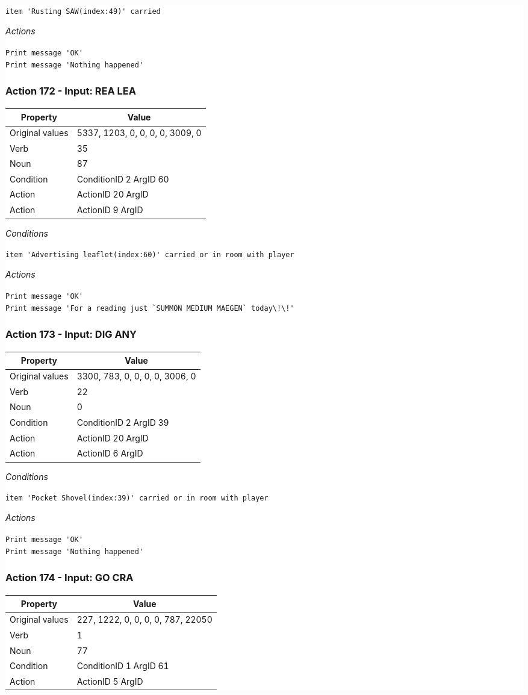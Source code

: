 ```
item 'Rusting SAW(index:49)' carried
```
*Actions*
```
Print message 'OK'
Print message 'Nothing happened'
```
### Action 172 - Input: REA LEA
| Property| Value |
| --------| ----- |
| Original values| 5337, 1203, 0, 0, 0, 0, 3009, 0 |
| Verb| 35 |
| Noun| 87 |
| Condition| ConditionID 2 ArgID 60 |
| Action| ActionID 20 ArgID  |
| Action| ActionID 9 ArgID  |
*Conditions*
```
item 'Advertising leaflet(index:60)' carried or in room with player
```
*Actions*
```
Print message 'OK'
Print message 'For a reading just `SUMMON MEDIUM MAEGEN` today\!\!'
```
### Action 173 - Input: DIG ANY
| Property| Value |
| --------| ----- |
| Original values| 3300, 783, 0, 0, 0, 0, 3006, 0 |
| Verb| 22 |
| Noun| 0 |
| Condition| ConditionID 2 ArgID 39 |
| Action| ActionID 20 ArgID  |
| Action| ActionID 6 ArgID  |
*Conditions*
```
item 'Pocket Shovel(index:39)' carried or in room with player
```
*Actions*
```
Print message 'OK'
Print message 'Nothing happened'
```
### Action 174 - Input: GO CRA
| Property| Value |
| --------| ----- |
| Original values| 227, 1222, 0, 0, 0, 0, 787, 22050 |
| Verb| 1 |
| Noun| 77 |
| Condition| ConditionID 1 ArgID 61 |
| Action| ActionID 5 ArgID  |